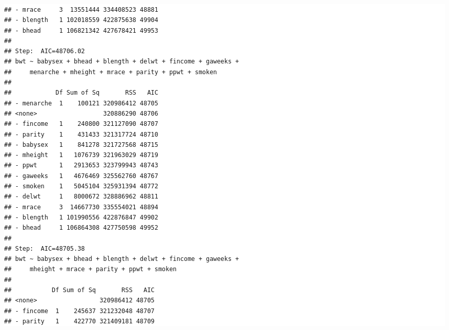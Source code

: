     ## - mrace     3  13551444 334408523 48881
    ## - blength   1 102018559 422875638 49904
    ## - bhead     1 106821342 427678421 49953
    ## 
    ## Step:  AIC=48706.02
    ## bwt ~ babysex + bhead + blength + delwt + fincome + gaweeks + 
    ##     menarche + mheight + mrace + parity + ppwt + smoken
    ## 
    ##            Df Sum of Sq       RSS   AIC
    ## - menarche  1    100121 320986412 48705
    ## <none>                  320886290 48706
    ## - fincome   1    240800 321127090 48707
    ## - parity    1    431433 321317724 48710
    ## - babysex   1    841278 321727568 48715
    ## - mheight   1   1076739 321963029 48719
    ## - ppwt      1   2913653 323799943 48743
    ## - gaweeks   1   4676469 325562760 48767
    ## - smoken    1   5045104 325931394 48772
    ## - delwt     1   8000672 328886962 48811
    ## - mrace     3  14667730 335554021 48894
    ## - blength   1 101990556 422876847 49902
    ## - bhead     1 106864308 427750598 49952
    ## 
    ## Step:  AIC=48705.38
    ## bwt ~ babysex + bhead + blength + delwt + fincome + gaweeks + 
    ##     mheight + mrace + parity + ppwt + smoken
    ## 
    ##           Df Sum of Sq       RSS   AIC
    ## <none>                 320986412 48705
    ## - fincome  1    245637 321232048 48707
    ## - parity   1    422770 321409181 48709